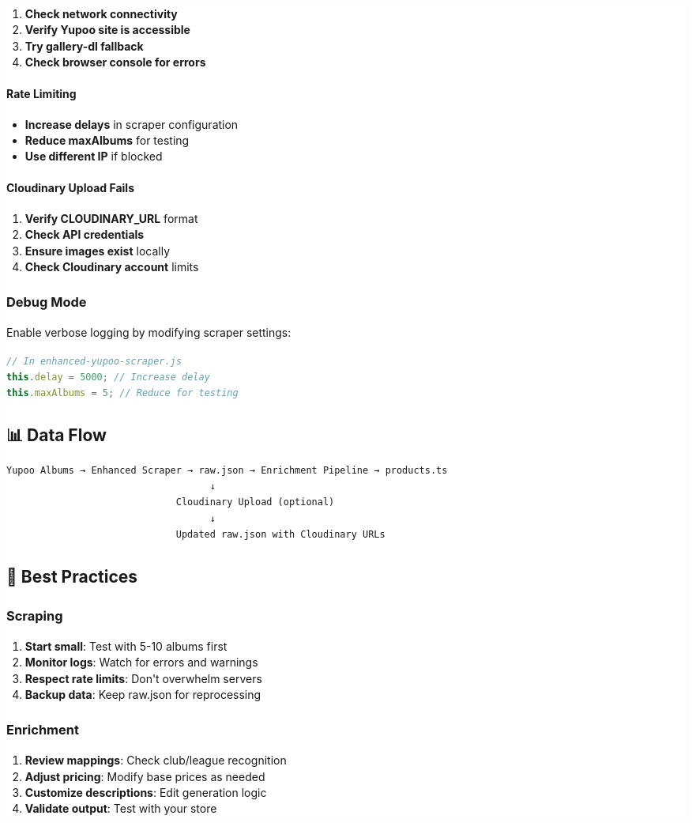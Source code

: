 1. **Check network connectivity**
2. **Verify Yupoo site is accessible**
3. **Try gallery-dl fallback**
4. **Check browser console for errors**

#### Rate Limiting

- **Increase delays** in scraper configuration
- **Reduce maxAlbums** for testing
- **Use different IP** if blocked

#### Cloudinary Upload Fails

1. **Verify CLOUDINARY_URL** format
2. **Check API credentials**
3. **Ensure images exist** locally
4. **Check Cloudinary account** limits

### Debug Mode

Enable verbose logging by modifying scraper settings:

```javascript
// In enhanced-yupoo-scraper.js
this.delay = 5000; // Increase delay
this.maxAlbums = 5; // Reduce for testing
```

## 📊 Data Flow

```
Yupoo Albums → Enhanced Scraper → raw.json → Enrichment Pipeline → products.ts
                                    ↓
                              Cloudinary Upload (optional)
                                    ↓
                              Updated raw.json with Cloudinary URLs
```

## 🎯 Best Practices

### Scraping

1. **Start small**: Test with 5-10 albums first
2. **Monitor logs**: Watch for errors and warnings
3. **Respect rate limits**: Don't overwhelm servers
4. **Backup data**: Keep raw.json for reprocessing

### Enrichment

1. **Review mappings**: Check club/league recognition
2. **Adjust pricing**: Modify base prices as needed
3. **Customize descriptions**: Edit generation logic
4. **Validate output**: Test with your store
